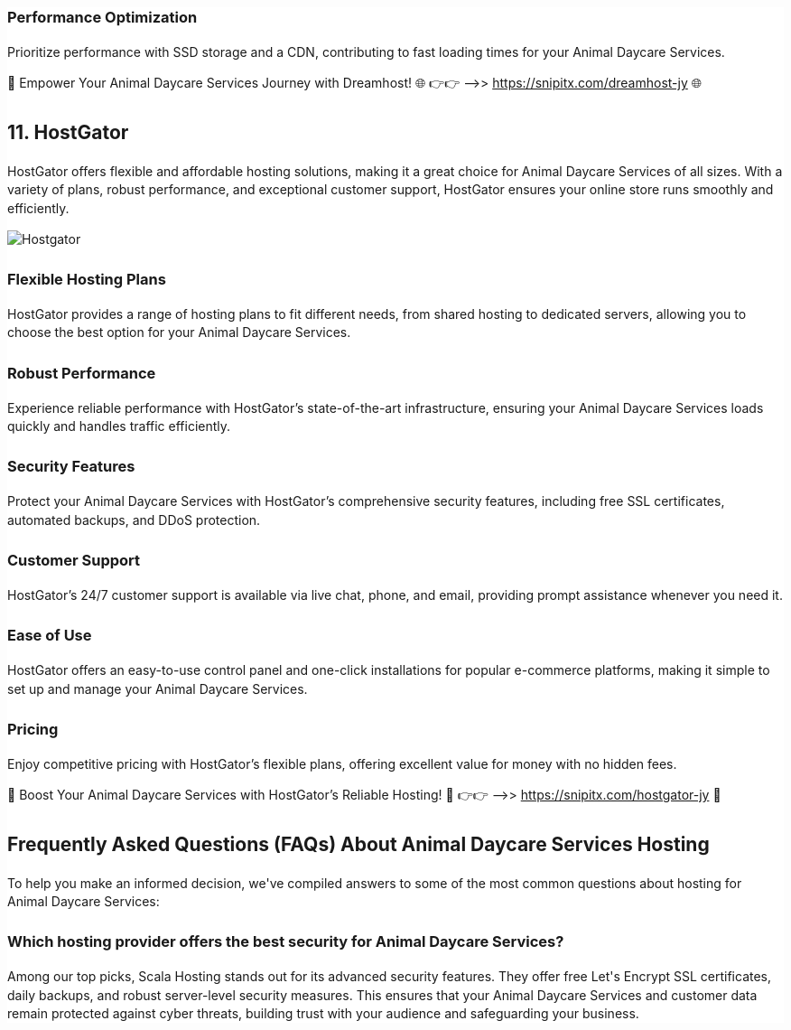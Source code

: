 ### Performance Optimization
Prioritize performance with SSD storage and a CDN, contributing to fast loading times for your Animal Daycare Services.

🚀 Empower Your Animal Daycare Services Journey with Dreamhost! 🌐
👉👉 -->> https://snipitx.com/dreamhost-jy 🌐

## 11. HostGator

HostGator offers flexible and affordable hosting solutions, making it a great choice for Animal Daycare Services of all sizes. With a variety of plans, robust performance, and exceptional customer support, HostGator ensures your online store runs smoothly and efficiently.

![Hostgator](https://i.imgur.com/SNC0dSu.jpeg "Hostgator Hosting")

### Flexible Hosting Plans
HostGator provides a range of hosting plans to fit different needs, from shared hosting to dedicated servers, allowing you to choose the best option for your Animal Daycare Services.

### Robust Performance
Experience reliable performance with HostGator’s state-of-the-art infrastructure, ensuring your Animal Daycare Services loads quickly and handles traffic efficiently.

### Security Features
Protect your Animal Daycare Services with HostGator’s comprehensive security features, including free SSL certificates, automated backups, and DDoS protection.

### Customer Support
HostGator’s 24/7 customer support is available via live chat, phone, and email, providing prompt assistance whenever you need it.

### Ease of Use
HostGator offers an easy-to-use control panel and one-click installations for popular e-commerce platforms, making it simple to set up and manage your Animal Daycare Services.

### Pricing
Enjoy competitive pricing with HostGator’s flexible plans, offering excellent value for money with no hidden fees.

🌟 Boost Your Animal Daycare Services with HostGator’s Reliable Hosting! 🚀
👉👉 -->> https://snipitx.com/hostgator-jy 🚀

## Frequently Asked Questions (FAQs) About Animal Daycare Services Hosting

To help you make an informed decision, we've compiled answers to some of the most common questions about hosting for Animal Daycare Services:

### Which hosting provider offers the best security for Animal Daycare Services? 
Among our top picks, Scala Hosting stands out for its advanced security features. They offer free Let's Encrypt SSL certificates, daily backups, and robust server-level security measures. This ensures that your Animal Daycare Services and customer data remain protected against cyber threats, building trust with your audience and safeguarding your business.
